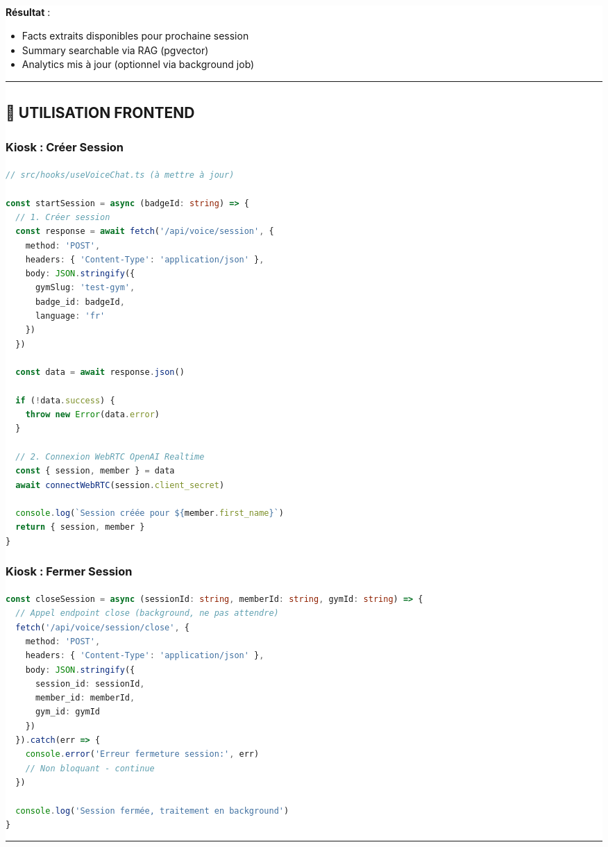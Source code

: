 **Résultat** :
- Facts extraits disponibles pour prochaine session
- Summary searchable via RAG (pgvector)
- Analytics mis à jour (optionnel via background job)

---

## 🎯 UTILISATION FRONTEND

### **Kiosk : Créer Session**

```typescript
// src/hooks/useVoiceChat.ts (à mettre à jour)

const startSession = async (badgeId: string) => {
  // 1. Créer session
  const response = await fetch('/api/voice/session', {
    method: 'POST',
    headers: { 'Content-Type': 'application/json' },
    body: JSON.stringify({
      gymSlug: 'test-gym',
      badge_id: badgeId,
      language: 'fr'
    })
  })

  const data = await response.json()
  
  if (!data.success) {
    throw new Error(data.error)
  }

  // 2. Connexion WebRTC OpenAI Realtime
  const { session, member } = data
  await connectWebRTC(session.client_secret)

  console.log(`Session créée pour ${member.first_name}`)
  return { session, member }
}
```

### **Kiosk : Fermer Session**

```typescript
const closeSession = async (sessionId: string, memberId: string, gymId: string) => {
  // Appel endpoint close (background, ne pas attendre)
  fetch('/api/voice/session/close', {
    method: 'POST',
    headers: { 'Content-Type': 'application/json' },
    body: JSON.stringify({
      session_id: sessionId,
      member_id: memberId,
      gym_id: gymId
    })
  }).catch(err => {
    console.error('Erreur fermeture session:', err)
    // Non bloquant - continue
  })

  console.log('Session fermée, traitement en background')
}
```

---